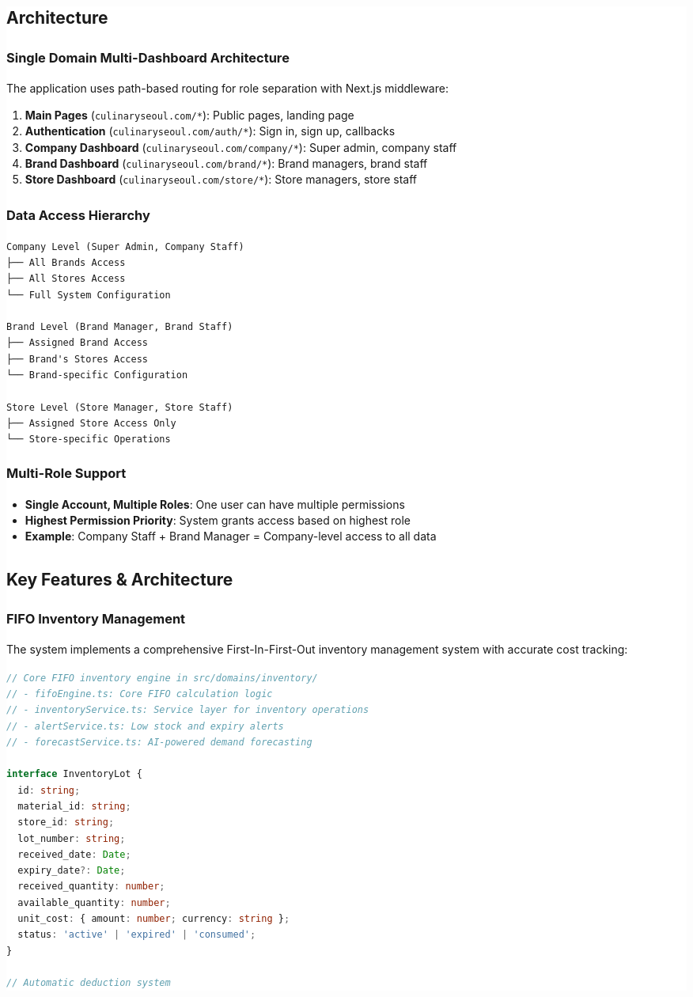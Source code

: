 ## Architecture

### Single Domain Multi-Dashboard Architecture

The application uses path-based routing for role separation with Next.js middleware:

1. **Main Pages** (`culinaryseoul.com/*`): Public pages, landing page
2. **Authentication** (`culinaryseoul.com/auth/*`): Sign in, sign up, callbacks
3. **Company Dashboard** (`culinaryseoul.com/company/*`): Super admin, company staff
4. **Brand Dashboard** (`culinaryseoul.com/brand/*`): Brand managers, brand staff
5. **Store Dashboard** (`culinaryseoul.com/store/*`): Store managers, store staff

### Data Access Hierarchy

```
Company Level (Super Admin, Company Staff)
├── All Brands Access
├── All Stores Access
└── Full System Configuration

Brand Level (Brand Manager, Brand Staff)
├── Assigned Brand Access
├── Brand's Stores Access
└── Brand-specific Configuration

Store Level (Store Manager, Store Staff)
├── Assigned Store Access Only
└── Store-specific Operations
```

### Multi-Role Support

- **Single Account, Multiple Roles**: One user can have multiple permissions
- **Highest Permission Priority**: System grants access based on highest role
- **Example**: Company Staff + Brand Manager = Company-level access to all data

## Key Features & Architecture

### FIFO Inventory Management

The system implements a comprehensive First-In-First-Out inventory management system with accurate cost tracking:

```typescript
// Core FIFO inventory engine in src/domains/inventory/
// - fifoEngine.ts: Core FIFO calculation logic
// - inventoryService.ts: Service layer for inventory operations
// - alertService.ts: Low stock and expiry alerts
// - forecastService.ts: AI-powered demand forecasting

interface InventoryLot {
  id: string;
  material_id: string;
  store_id: string;
  lot_number: string;
  received_date: Date;
  expiry_date?: Date;
  received_quantity: number;
  available_quantity: number;
  unit_cost: { amount: number; currency: string };
  status: 'active' | 'expired' | 'consumed';
}

// Automatic deduction system
```